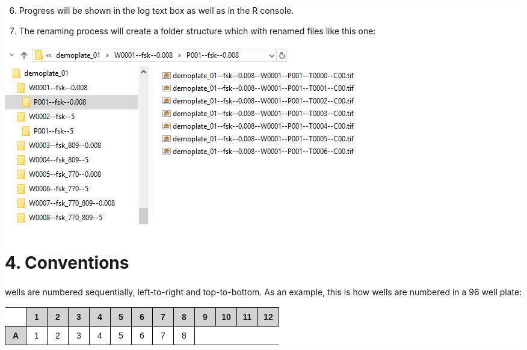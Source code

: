 
6. Progress will be shown in the log text box as well as in the R console.


7. The renaming process will create a folder structure which with renamed files like this one:

![renamed files](./img/renamer_files.png)


# <a name="moreinfo">4. Conventions</a>

wells are numbered sequentially, left-to-right and top-to-bottom. As an example, this is how wells are numbered in a 96 well plate:

<style type="text/css">
.tg  {border-collapse:collapse;border-spacing:0}
.tg td{font-family:Arial, sans-serif;font-size:14px;text-align:center;vertical-align:middle;padding:5px 2px;border-style:solid;border-width:1px;overflow:hidden;word-break:normal;border-color:black;width: 30px;}
.tg .tg-corner{font-weight:inherit; border: none}
.tg .tg-chead{font-weight:bold;background:lightgray}
.tg .tg-rhead{font-weight:bold;background:lightgray}
.tg .tg-well{font-weight:inherit}
</style>
<table class="tg">
  <tr>
    <td class="tg-corner"></th>
    <td class="tg-chead">1</th>
    <td class="tg-chead">2</th>
    <td class="tg-chead">3</th>
    <td class="tg-chead">4</th>
    <td class="tg-chead">5</th>
    <td class="tg-chead">6</th>
    <td class="tg-chead">7</th>
    <td class="tg-chead">8</th>
    <td class="tg-chead">9</th>
    <td class="tg-chead">10</th>
    <td class="tg-chead">11</th>
    <td class="tg-chead">12</th>
  </tr>
  <tr>
    <td class="tg-rhead">A</td>
    <td class="tg-well">1</td>
    <td class="tg-well">2</td>
    <td class="tg-well">3</td>
    <td class="tg-well">4</td>
    <td class="tg-well">5</td>
    <td class="tg-well">6</td>
    <td class="tg-well">7</td>
    <td class="tg-well">8</td>